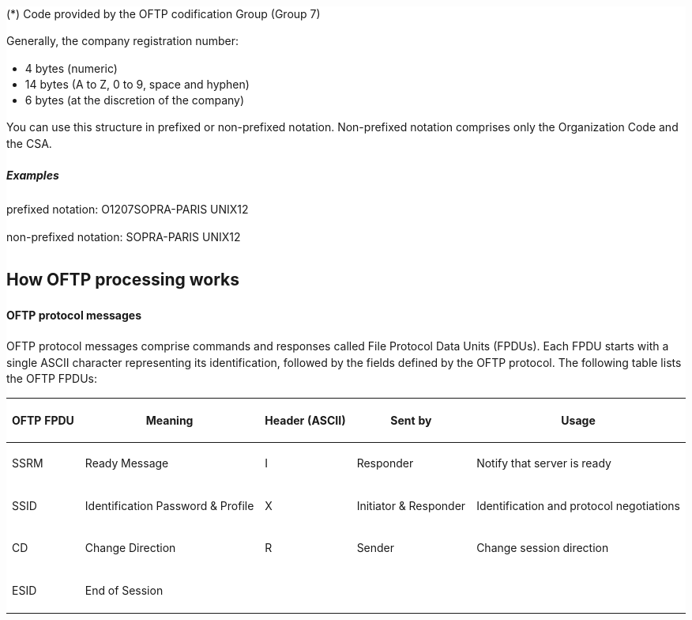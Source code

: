 </ul>
<p>(*) Code provided by the OFTP codification Group (Group 7)</p>         </td>
         <td><p>Generally, the company registration number:</p>
<ul>
<li>4 bytes (numeric)</li>
<li>14 bytes (A to Z, 0 to 9, space and hyphen)</li>
<li>6 bytes (at the discretion of the company)</li>
</ul>         </td>
      </tr>
   </tbody>
</table>

You can use this structure in prefixed or non-prefixed notation. Non-prefixed notation comprises only the Organization Code and the CSA.

##### Examples

prefixed notation: O1207SOPRA-PARIS UNIX12

non-prefixed notation: SOPRA-PARIS UNIX12

<span id="oftp_processing"></span>

## How OFTP processing works

#### OFTP protocol messages

OFTP protocol messages comprise commands and responses called File Protocol Data Units (FPDUs). Each FPDU starts with a single ASCII character representing its identification, followed by the fields defined by the OFTP protocol. The following table lists the OFTP FPDUs:

<table>
   <thead>
      <tr>
<th class="HeadE-Column1-Header1"><p>OFTP FPDU</p>         </th>
<th class="HeadE-Column1-Header1"><p>Meaning</p>         </th>
<th class="HeadE-Column1-Header1"><p>Header (ASCII)</p>         </th>
<th class="HeadE-Column1-Header1"><p>Sent by</p>         </th>
<th class="HeadD-Column1-Header1"><p>Usage</p>         </th>
      </tr>
   </thead>
   <tbody>
      <tr>
         <td><p>SSRM</p>         </td>
         <td><p>Ready Message</p>         </td>
         <td><p>I</p>         </td>
         <td><p>Responder</p>         </td>
         <td><p>Notify that server is ready</p>         </td>
      </tr>
      <tr>
         <td><p>SSID</p>         </td>
         <td><p>Identification Password &amp; Profile</p>         </td>
         <td><p>X</p>         </td>
         <td><p>Initiator &amp; Responder</p>         </td>
         <td><p>Identification and protocol negotiations</p>         </td>
      </tr>
      <tr>
         <td><p>CD</p>         </td>
         <td><p>Change Direction</p>         </td>
         <td><p>R</p>         </td>
         <td><p>Sender</p>         </td>
         <td><p>Change session direction</p>         </td>
      </tr>
      <tr>
         <td><p>ESID</p>         </td>
         <td><p>End of Session</p>         </td>